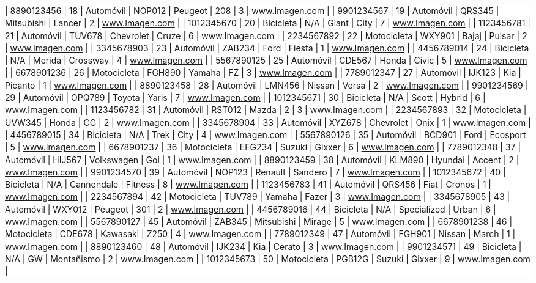| 8890123456 | 18           | Automóvil     | NOP012 | Peugeot     | 208        | 3        | www.Imagen.com |
| 9901234567 | 19           | Automóvil     | QRS345 | Mitsubishi  | Lancer     | 2        | www.Imagen.com |
| 1012345670 | 20           | Bicicleta     | N/A    | Giant       | City       | 7        | www.Imagen.com |
| 1123456781 | 21           | Automóvil     | TUV678 | Chevrolet   | Cruze      | 6        | www.Imagen.com |
| 2234567892 | 22           | Motocicleta   | WXY901 | Bajaj       | Pulsar     | 2        | www.Imagen.com |
| 3345678903 | 23           | Automóvil     | ZAB234 | Ford        | Fiesta     | 1        | www.Imagen.com |
| 4456789014 | 24           | Bicicleta     | N/A    | Merida      | Crossway   | 4        | www.Imagen.com |
| 5567890125 | 25           | Automóvil     | CDE567 | Honda       | Civic      | 5        | www.Imagen.com |
| 6678901236 | 26           | Motocicleta   | FGH890 | Yamaha      | FZ         | 3        | www.Imagen.com |
| 7789012347 | 27           | Automóvil     | IJK123 | Kia         | Picanto    | 1        | www.Imagen.com |
| 8890123458 | 28           | Automóvil     | LMN456 | Nissan      | Versa      | 2        | www.Imagen.com |
| 9901234569 | 29           | Automóvil     | OPQ789 | Toyota      | Yaris      | 7        | www.Imagen.com |
| 1012345671 | 30           | Bicicleta     | N/A    | Scott       | Hybrid     | 6        | www.Imagen.com |
| 1123456782 | 31           | Automóvil     | RST012 | Mazda       | 2          | 3        | www.Imagen.com |
| 2234567893 | 32           | Motocicleta   | UVW345 | Honda       | CG         | 2        | www.Imagen.com |
| 3345678904 | 33           | Automóvil     | XYZ678 | Chevrolet   | Onix       | 1        | www.Imagen.com |
| 4456789015 | 34           | Bicicleta     | N/A    | Trek        | City       | 4        | www.Imagen.com |
| 5567890126 | 35           | Automóvil     | BCD901 | Ford        | Ecosport   | 5        | www.Imagen.com |
| 6678901237 | 36           | Motocicleta   | EFG234 | Suzuki      | Gixxer     | 6        | www.Imagen.com |
| 7789012348 | 37           | Automóvil     | HIJ567 | Volkswagen  | Gol        | 1        | www.Imagen.com |
| 8890123459 | 38           | Automóvil     | KLM890 | Hyundai     | Accent     | 2        | www.Imagen.com |
| 9901234570 | 39           | Automóvil     | NOP123 | Renault     | Sandero    | 7        | www.Imagen.com |
| 1012345672 | 40           | Bicicleta     | N/A    | Cannondale  | Fitness    | 8        | www.Imagen.com |
| 1123456783 | 41           | Automóvil     | QRS456 | Fiat        | Cronos     | 1        | www.Imagen.com |
| 2234567894 | 42           | Motocicleta   | TUV789 | Yamaha      | Fazer      | 3        | www.Imagen.com |
| 3345678905 | 43           | Automóvil     | WXY012 | Peugeot     | 301        | 2        | www.Imagen.com |
| 4456789016 | 44           | Bicicleta     | N/A    | Specialized | Urban      | 6        | www.Imagen.com |
| 5567890127 | 45           | Automóvil     | ZAB345 | Mitsubishi  | Mirage     | 5        | www.Imagen.com |
| 6678901238 | 46           | Motocicleta   | CDE678 | Kawasaki    | Z250       | 4        | www.Imagen.com |
| 7789012349 | 47           | Automóvil     | FGH901 | Nissan      | March      | 1        | www.Imagen.com |
| 8890123460 | 48           | Automóvil     | IJK234 | Kia         | Cerato     | 3        | www.Imagen.com |
| 9901234571 | 49           | Bicicleta     | N/A    | GW          | Montañismo | 2        | www.Imagen.com |
| 1012345673 | 50           | Motocicleta   | PGB12G | Suzuki      | Gixxer     | 9        | www.Imagen.com |
